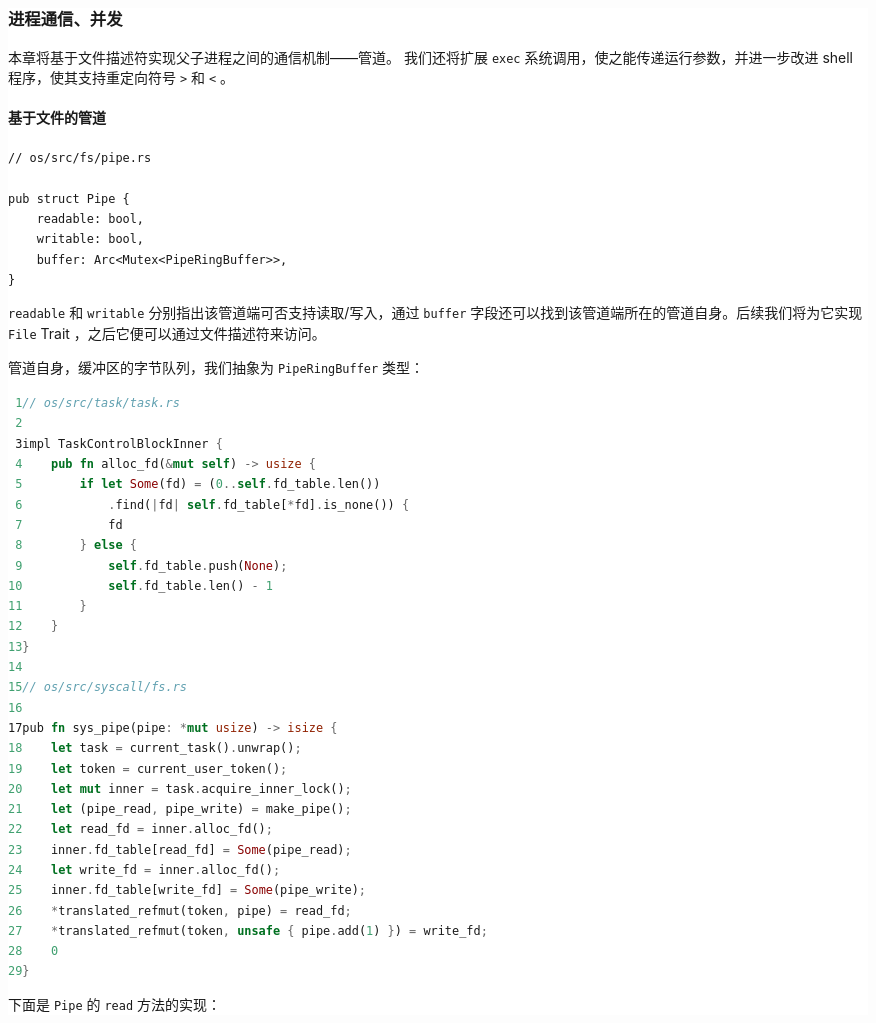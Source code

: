 ### 进程通信、并发

本章将基于文件描述符实现父子进程之间的通信机制——管道。 我们还将扩展 `exec` 系统调用，使之能传递运行参数，并进一步改进 shell 程序，使其支持重定向符号 `>` 和 `<` 。

#### 基于文件的管道

```
// os/src/fs/pipe.rs

pub struct Pipe {
    readable: bool,
    writable: bool,
    buffer: Arc<Mutex<PipeRingBuffer>>,
}
```

`readable` 和 `writable` 分别指出该管道端可否支持读取/写入，通过 `buffer` 字段还可以找到该管道端所在的管道自身。后续我们将为它实现 `File` Trait ，之后它便可以通过文件描述符来访问。

管道自身，缓冲区的字节队列，我们抽象为 `PipeRingBuffer` 类型：

```rust
 1// os/src/task/task.rs
 2
 3impl TaskControlBlockInner {
 4    pub fn alloc_fd(&mut self) -> usize {
 5        if let Some(fd) = (0..self.fd_table.len())
 6            .find(|fd| self.fd_table[*fd].is_none()) {
 7            fd
 8        } else {
 9            self.fd_table.push(None);
10            self.fd_table.len() - 1
11        }
12    }
13}
14
15// os/src/syscall/fs.rs
16
17pub fn sys_pipe(pipe: *mut usize) -> isize {
18    let task = current_task().unwrap();
19    let token = current_user_token();
20    let mut inner = task.acquire_inner_lock();
21    let (pipe_read, pipe_write) = make_pipe();
22    let read_fd = inner.alloc_fd();
23    inner.fd_table[read_fd] = Some(pipe_read);
24    let write_fd = inner.alloc_fd();
25    inner.fd_table[write_fd] = Some(pipe_write);
26    *translated_refmut(token, pipe) = read_fd;
27    *translated_refmut(token, unsafe { pipe.add(1) }) = write_fd;
28    0
29}
```

下面是 `Pipe` 的 `read` 方法的实现：
